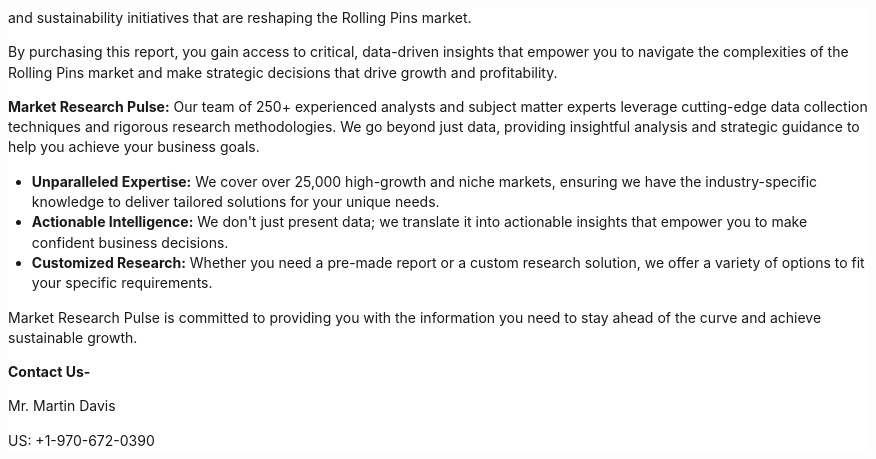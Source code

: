 and sustainability initiatives that are reshaping the Rolling Pins market.</p></li></ol><p>By purchasing this report, you gain access to critical, data-driven insights that empower you to navigate the complexities of the Rolling Pins market and make strategic decisions that drive growth and profitability.</p><p><strong>Market Research Pulse:</strong>&nbsp;Our team of 250+ experienced analysts and subject matter experts leverage cutting-edge data collection techniques and rigorous research methodologies. We go beyond just data, providing insightful analysis and strategic guidance to help you achieve your business goals.</p><ul><li><strong>Unparalleled Expertise:</strong>&nbsp;We cover over 25,000 high-growth and niche markets, ensuring we have the industry-specific knowledge to deliver tailored solutions for your unique needs.</li><li><strong>Actionable Intelligence:</strong>&nbsp;We don't just present data; we translate it into actionable insights that empower you to make confident business decisions.</li><li><strong>Customized Research:</strong>&nbsp;Whether you need a pre-made report or a custom research solution, we offer a variety of options to fit your specific requirements.</li></ul><p>Market Research Pulse is committed to providing you with the information you need to stay ahead of the curve and achieve sustainable growth.</p><p><strong>Contact Us-</strong></p><p>Mr. Martin Davis</p><p>US: +1-970-672-0390</p>
